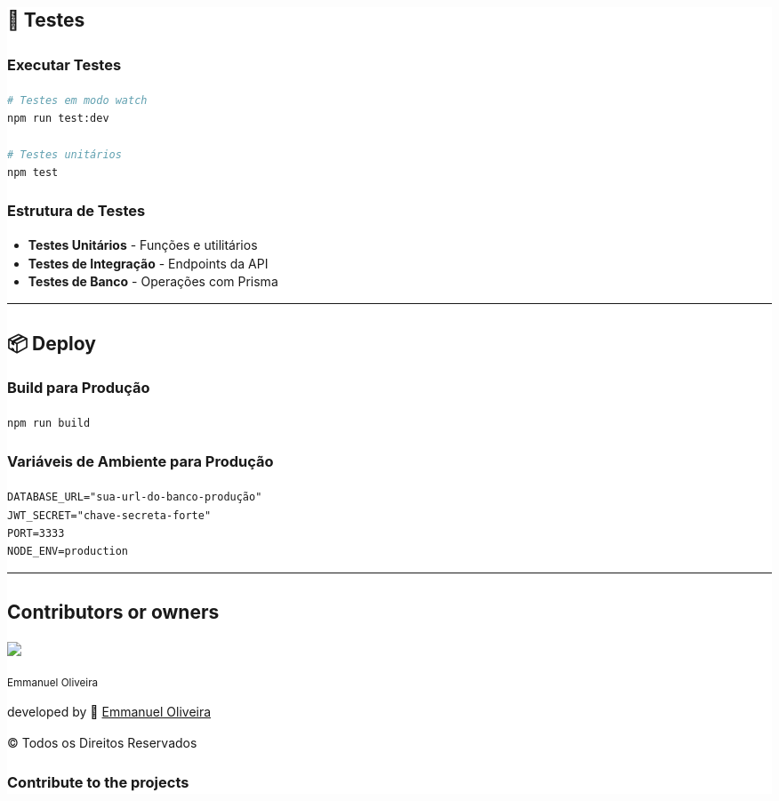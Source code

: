 ## 🧪 Testes

### Executar Testes

```bash
# Testes em modo watch
npm run test:dev

# Testes unitários
npm test

```

### Estrutura de Testes

- **Testes Unitários** - Funções e utilitários
- **Testes de Integração** - Endpoints da API
- **Testes de Banco** - Operações com Prisma

---

## 📦 Deploy

### Build para Produção

```bash
npm run build
```

### Variáveis de Ambiente para Produção

```env
DATABASE_URL="sua-url-do-banco-produção"
JWT_SECRET="chave-secreta-forte"
PORT=3333
NODE_ENV=production
```

---

## Contributors or owners

<img height="64px" src="https://res.cloudinary.com/delo0gvyb/image/upload/v1752287431/profile_mjvmdb.png"><br>

<small>Emmanuel Oliveira</small>

developed by 💖 [Emmanuel Oliveira](https://www.linkedin.com/feed/?trk=homepage-basic_sign-in-submit)<br>

&copy; Todos os Direitos Reservados

### Contribute to the projects
